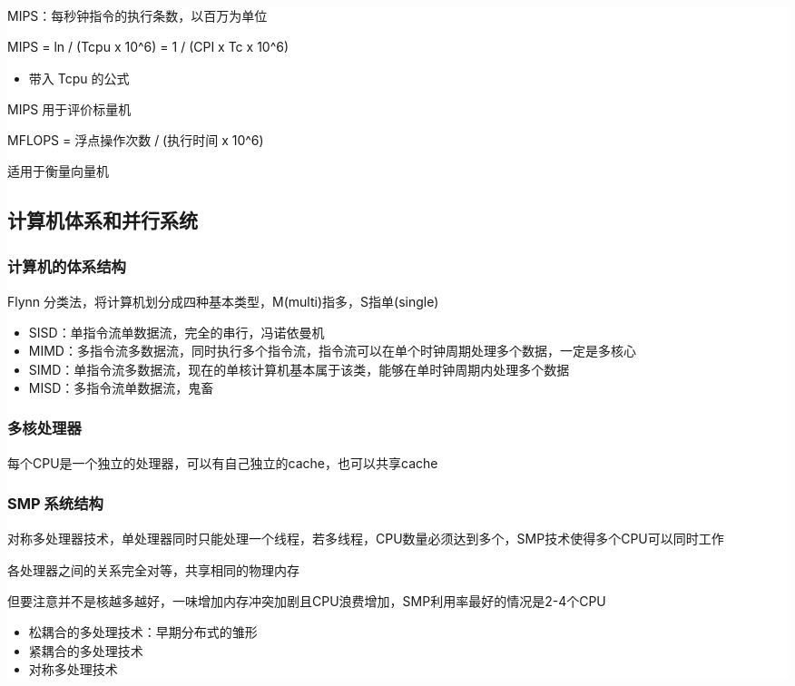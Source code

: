 MIPS：每秒钟指令的执行条数，以百万为单位

MIPS = ln / (Tcpu x 10^6) = 1 / (CPI x Tc x 10^6)

- 带入 Tcpu 的公式

MIPS 用于评价标量机

MFLOPS = 浮点操作次数 / (执行时间 x 10^6)

适用于衡量向量机

## 计算机体系和并行系统

### 计算机的体系结构

Flynn 分类法，将计算机划分成四种基本类型，M(multi)指多，S指单(single)

- SISD：单指令流单数据流，完全的串行，冯诺依曼机
- MIMD：多指令流多数据流，同时执行多个指令流，指令流可以在单个时钟周期处理多个数据，一定是多核心
- SIMD：单指令流多数据流，现在的单核计算机基本属于该类，能够在单时钟周期内处理多个数据
- MISD：多指令流单数据流，鬼畜

### 多核处理器

每个CPU是一个独立的处理器，可以有自己独立的cache，也可以共享cache

### SMP 系统结构

对称多处理器技术，单处理器同时只能处理一个线程，若多线程，CPU数量必须达到多个，SMP技术使得多个CPU可以同时工作

各处理器之间的关系完全对等，共享相同的物理内存

但要注意并不是核越多越好，一味增加内存冲突加剧且CPU浪费增加，SMP利用率最好的情况是2-4个CPU

- 松耦合的多处理技术：早期分布式的雏形
- 紧耦合的多处理技术
- 对称多处理技术
